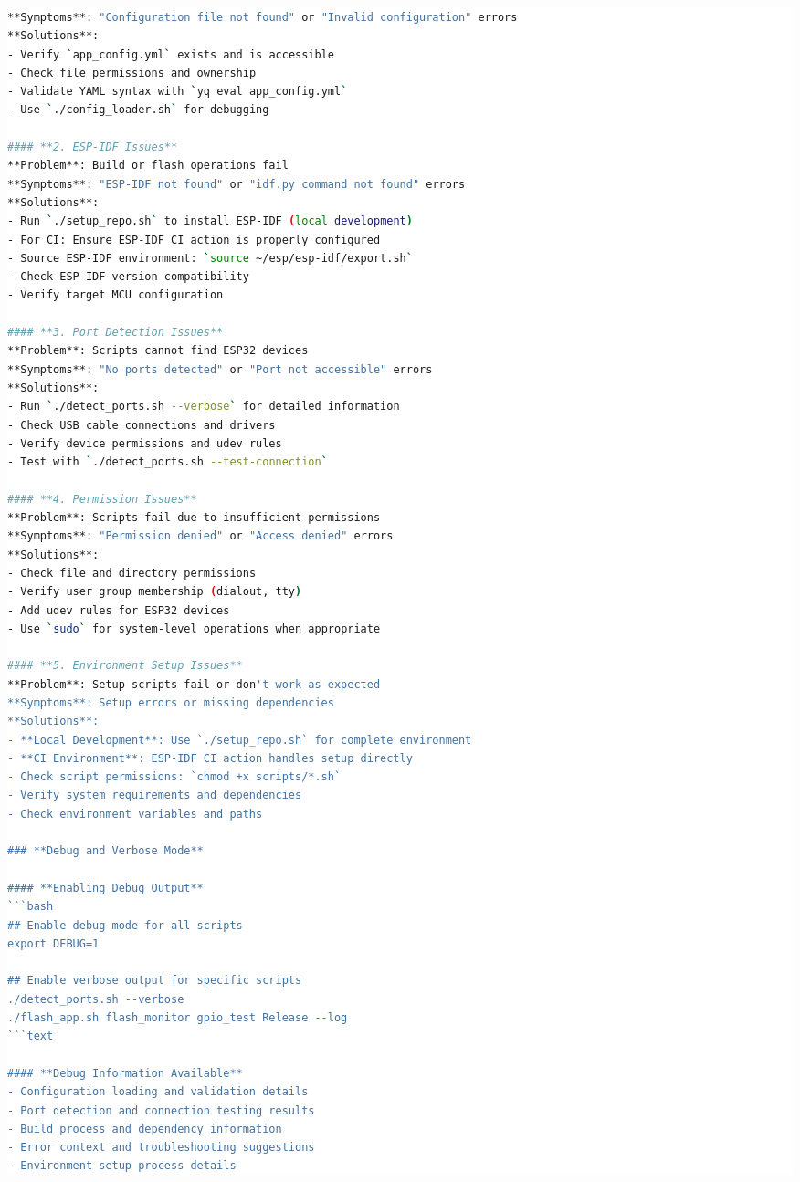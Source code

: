 ```bash
**Symptoms**: "Configuration file not found" or "Invalid configuration" errors
**Solutions**:
- Verify `app_config.yml` exists and is accessible
- Check file permissions and ownership
- Validate YAML syntax with `yq eval app_config.yml`
- Use `./config_loader.sh` for debugging

#### **2. ESP-IDF Issues**
**Problem**: Build or flash operations fail
**Symptoms**: "ESP-IDF not found" or "idf.py command not found" errors
**Solutions**:
- Run `./setup_repo.sh` to install ESP-IDF (local development)
- For CI: Ensure ESP-IDF CI action is properly configured
- Source ESP-IDF environment: `source ~/esp/esp-idf/export.sh`
- Check ESP-IDF version compatibility
- Verify target MCU configuration

#### **3. Port Detection Issues**
**Problem**: Scripts cannot find ESP32 devices
**Symptoms**: "No ports detected" or "Port not accessible" errors
**Solutions**:
- Run `./detect_ports.sh --verbose` for detailed information
- Check USB cable connections and drivers
- Verify device permissions and udev rules
- Test with `./detect_ports.sh --test-connection`

#### **4. Permission Issues**
**Problem**: Scripts fail due to insufficient permissions
**Symptoms**: "Permission denied" or "Access denied" errors
**Solutions**:
- Check file and directory permissions
- Verify user group membership (dialout, tty)
- Add udev rules for ESP32 devices
- Use `sudo` for system-level operations when appropriate

#### **5. Environment Setup Issues**
**Problem**: Setup scripts fail or don't work as expected
**Symptoms**: Setup errors or missing dependencies
**Solutions**:
- **Local Development**: Use `./setup_repo.sh` for complete environment
- **CI Environment**: ESP-IDF CI action handles setup directly
- Check script permissions: `chmod +x scripts/*.sh`
- Verify system requirements and dependencies
- Check environment variables and paths

### **Debug and Verbose Mode**

#### **Enabling Debug Output**
```bash
## Enable debug mode for all scripts
export DEBUG=1

## Enable verbose output for specific scripts
./detect_ports.sh --verbose
./flash_app.sh flash_monitor gpio_test Release --log
```text

#### **Debug Information Available**
- Configuration loading and validation details
- Port detection and connection testing results
- Build process and dependency information
- Error context and troubleshooting suggestions
- Environment setup process details
```